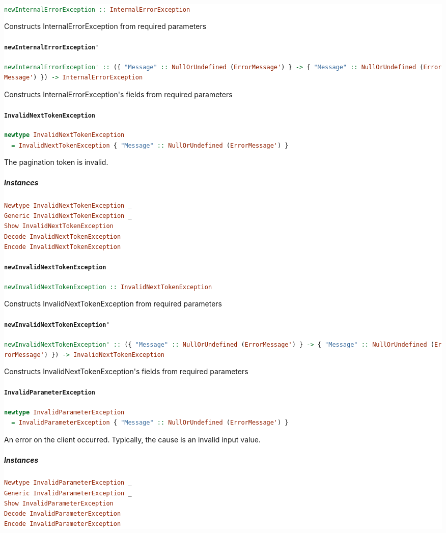 ``` purescript
newInternalErrorException :: InternalErrorException
```

Constructs InternalErrorException from required parameters

#### `newInternalErrorException'`

``` purescript
newInternalErrorException' :: ({ "Message" :: NullOrUndefined (ErrorMessage') } -> { "Message" :: NullOrUndefined (ErrorMessage') }) -> InternalErrorException
```

Constructs InternalErrorException's fields from required parameters

#### `InvalidNextTokenException`

``` purescript
newtype InvalidNextTokenException
  = InvalidNextTokenException { "Message" :: NullOrUndefined (ErrorMessage') }
```

<p>The pagination token is invalid.</p>

##### Instances
``` purescript
Newtype InvalidNextTokenException _
Generic InvalidNextTokenException _
Show InvalidNextTokenException
Decode InvalidNextTokenException
Encode InvalidNextTokenException
```

#### `newInvalidNextTokenException`

``` purescript
newInvalidNextTokenException :: InvalidNextTokenException
```

Constructs InvalidNextTokenException from required parameters

#### `newInvalidNextTokenException'`

``` purescript
newInvalidNextTokenException' :: ({ "Message" :: NullOrUndefined (ErrorMessage') } -> { "Message" :: NullOrUndefined (ErrorMessage') }) -> InvalidNextTokenException
```

Constructs InvalidNextTokenException's fields from required parameters

#### `InvalidParameterException`

``` purescript
newtype InvalidParameterException
  = InvalidParameterException { "Message" :: NullOrUndefined (ErrorMessage') }
```

<p>An error on the client occurred. Typically, the cause is an invalid input value.</p>

##### Instances
``` purescript
Newtype InvalidParameterException _
Generic InvalidParameterException _
Show InvalidParameterException
Decode InvalidParameterException
Encode InvalidParameterException
```
